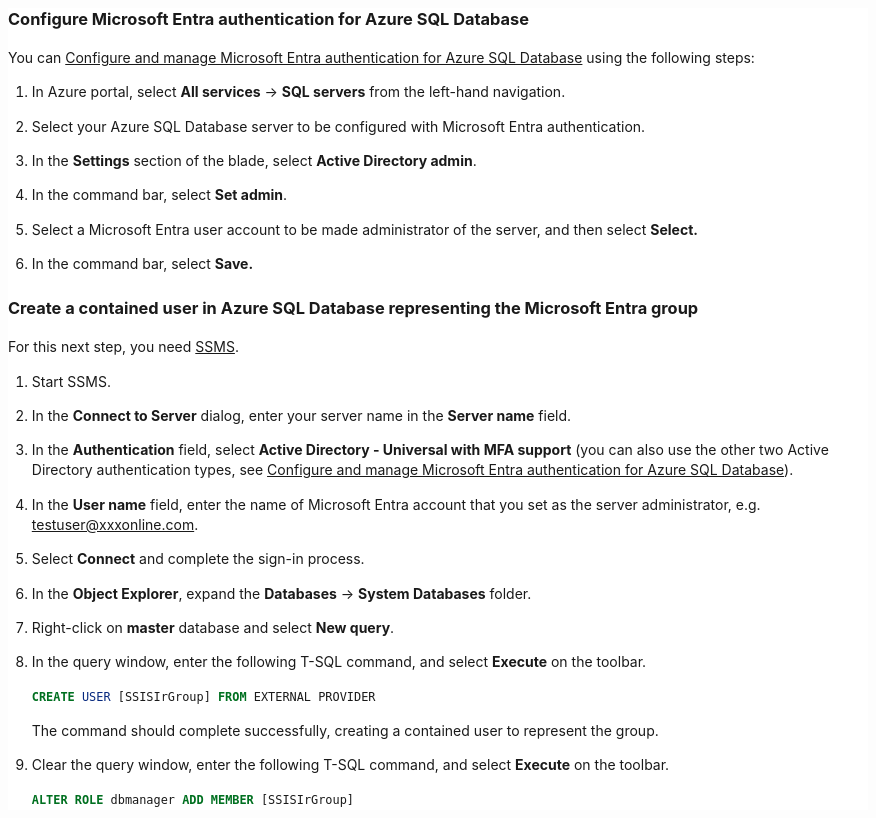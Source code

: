 <a name='configure-azure-ad-authentication-for-azure-sql-database'></a>

### Configure Microsoft Entra authentication for Azure SQL Database

You can [Configure and manage Microsoft Entra authentication for Azure SQL Database](/azure/azure-sql/database/authentication-aad-configure) using the following steps:

1. In Azure portal, select **All services** -> **SQL servers** from the left-hand navigation.

2. Select your Azure SQL Database server to be configured with Microsoft Entra authentication.

3. In the **Settings** section of the blade, select **Active Directory admin**.

4. In the command bar, select **Set admin**.

5. Select a Microsoft Entra user account to be made administrator of the server, and then select **Select.**

6. In the command bar, select **Save.**

<a name='create-a-contained-user-in-azure-sql-database-representing-the-azure-ad-group'></a>

### Create a contained user in Azure SQL Database representing the Microsoft Entra group

For this next step, you need [SSMS](/sql/ssms/download-sql-server-management-studio-ssms).

1. Start SSMS.

2. In the **Connect to Server** dialog, enter your server name in the **Server name** field.

3. In the **Authentication** field, select **Active Directory - Universal with MFA support** (you can also use the other two Active Directory authentication types, see [Configure and manage Microsoft Entra authentication for Azure SQL Database](/azure/azure-sql/database/authentication-aad-configure)).

4. In the **User name** field, enter the name of Microsoft Entra account that you set as the server administrator, e.g. testuser@xxxonline.com.

5. Select **Connect** and complete the sign-in process.

6. In the **Object Explorer**, expand the **Databases** -> **System Databases** folder.

7. Right-click on **master** database and select **New query**.

8. In the query window, enter the following T-SQL command, and select **Execute** on the toolbar.

   ```sql
   CREATE USER [SSISIrGroup] FROM EXTERNAL PROVIDER
   ```

   The command should complete successfully, creating a contained user to represent the group.

9. Clear the query window, enter the following T-SQL command, and select **Execute** on the toolbar.

   ```sql
   ALTER ROLE dbmanager ADD MEMBER [SSISIrGroup]
   ```
